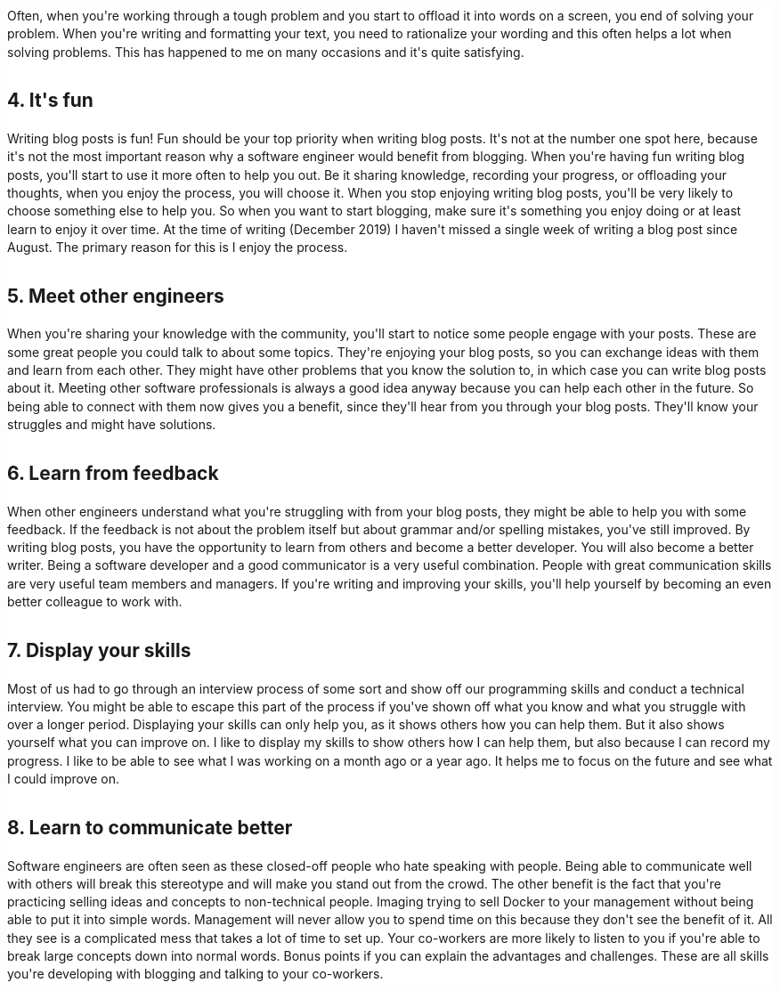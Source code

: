Often, when you're working through a tough problem and you start to offload it into words on a screen, you end of solving your problem. When you're writing and formatting your text, you need to rationalize your wording and this often helps a lot when solving problems. This has happened to me on many occasions and it's quite satisfying.

## 4. It's fun
Writing blog posts is fun! Fun should be your top priority when writing blog posts. It's not at the number one spot here, because it's not the most important reason why a software engineer would benefit from blogging. When you're having fun writing blog posts, you'll start to use it more often to help you out. Be it sharing knowledge, recording your progress, or offloading your thoughts, when you enjoy the process, you will choose it. When you stop enjoying writing blog posts, you'll be very likely to choose something else to help you. So when you want to start blogging, make sure it's something you enjoy doing or at least learn to enjoy it over time. At the time of writing (December 2019) I haven't missed a single week of writing a blog post since August. The primary reason for this is I enjoy the process.

## 5. Meet other engineers
When you're sharing your knowledge with the community, you'll start to notice some people engage with your posts. These are some great people you could talk to about some topics. They're enjoying your blog posts, so you can exchange ideas with them and learn from each other. They might have other problems that you know the solution to, in which case you can write blog posts about it. Meeting other software professionals is always a good idea anyway because you can help each other in the future. So being able to connect with them now gives you a benefit, since they'll hear from you through your blog posts. They'll know your struggles and might have solutions.

## 6. Learn from feedback
When other engineers understand what you're struggling with from your blog posts, they might be able to help you with some feedback. If the feedback is not about the problem itself but about grammar and/or spelling mistakes, you've still improved. By writing blog posts, you have the opportunity to learn from others and become a better developer. You will also become a better writer. Being a software developer and a good communicator is a very useful combination. People with great communication skills are very useful team members and managers. If you're writing and improving your skills, you'll help yourself by becoming an even better colleague to work with.

## 7. Display your skills
Most of us had to go through an interview process of some sort and show off our programming skills and conduct a technical interview. You might be able to escape this part of the process if you've shown off what you know and what you struggle with over a longer period. Displaying your skills can only help you, as it shows others how you can help them. But it also shows yourself what you can improve on. I like to display my skills to show others how I can help them, but also because I can record my progress. I like to be able to see what I was working on a month ago or a year ago. It helps me to focus on the future and see what I could improve on.

## 8. Learn to communicate better
Software engineers are often seen as these closed-off people who hate speaking with people. Being able to communicate well with others will break this stereotype and will make you stand out from the crowd. The other benefit is the fact that you're practicing selling ideas and concepts to non-technical people. Imaging trying to sell Docker to your management without being able to put it into simple words. Management will never allow you to spend time on this because they don't see the benefit of it. All they see is a complicated mess that takes a lot of time to set up. Your co-workers are more likely to listen to you if you're able to break large concepts down into normal words. Bonus points if you can explain the advantages and challenges. These are all skills you're developing with blogging and talking to your co-workers. 
